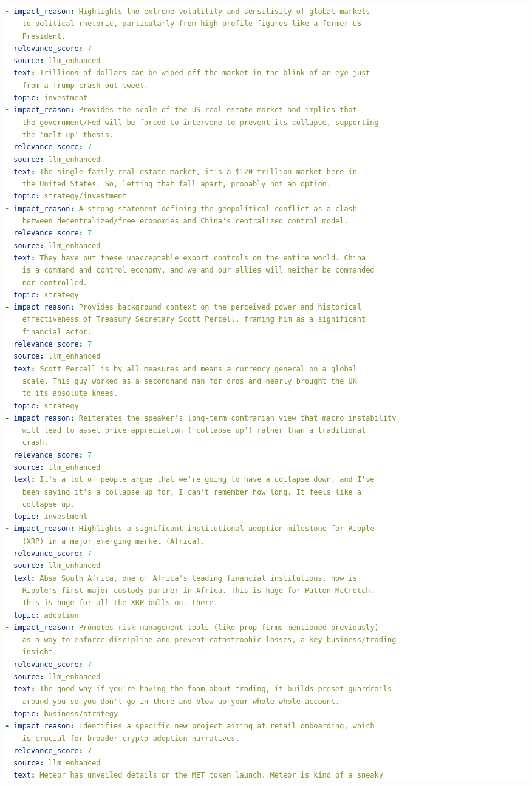 ```yaml
- impact_reason: Highlights the extreme volatility and sensitivity of global markets
    to political rhetoric, particularly from high-profile figures like a former US
    President.
  relevance_score: 7
  source: llm_enhanced
  text: Trillions of dollars can be wiped off the market in the blink of an eye just
    from a Trump crash-out tweet.
  topic: investment
- impact_reason: Provides the scale of the US real estate market and implies that
    the government/Fed will be forced to intervene to prevent its collapse, supporting
    the 'melt-up' thesis.
  relevance_score: 7
  source: llm_enhanced
  text: The single-family real estate market, it's a $120 trillion market here in
    the United States. So, letting that fall apart, probably not an option.
  topic: strategy/investment
- impact_reason: A strong statement defining the geopolitical conflict as a clash
    between decentralized/free economies and China's centralized control model.
  relevance_score: 7
  source: llm_enhanced
  text: They have put these unacceptable export controls on the entire world. China
    is a command and control economy, and we and our allies will neither be commanded
    nor controlled.
  topic: strategy
- impact_reason: Provides background context on the perceived power and historical
    effectiveness of Treasury Secretary Scott Percell, framing him as a significant
    financial actor.
  relevance_score: 7
  source: llm_enhanced
  text: Scott Percell is by all measures and means a currency general on a global
    scale. This guy worked as a secondhand man for oros and nearly brought the UK
    to its absolute knees.
  topic: strategy
- impact_reason: Reiterates the speaker's long-term contrarian view that macro instability
    will lead to asset price appreciation ('collapse up') rather than a traditional
    crash.
  relevance_score: 7
  source: llm_enhanced
  text: It's a lot of people argue that we're going to have a collapse down, and I've
    been saying it's a collapse up for, I can't remember how long. It feels like a
    collapse up.
  topic: investment
- impact_reason: Highlights a significant institutional adoption milestone for Ripple
    (XRP) in a major emerging market (Africa).
  relevance_score: 7
  source: llm_enhanced
  text: Absa South Africa, one of Africa's leading financial institutions, now is
    Ripple's first major custody partner in Africa. This is huge for Patton McCrotch.
    This is huge for all the XRP bulls out there.
  topic: adoption
- impact_reason: Promotes risk management tools (like prop firms mentioned previously)
    as a way to enforce discipline and prevent catastrophic losses, a key business/trading
    insight.
  relevance_score: 7
  source: llm_enhanced
  text: The good way if you're having the foam about trading, it builds preset guardrails
    around you so you don't go in there and blow up your whole whole account.
  topic: business/strategy
- impact_reason: Identifies a specific new project aiming at retail onboarding, which
    is crucial for broader crypto adoption narratives.
  relevance_score: 7
  source: llm_enhanced
  text: Meteor has unveiled details on the MET token launch. Meteor is kind of a sneaky
```